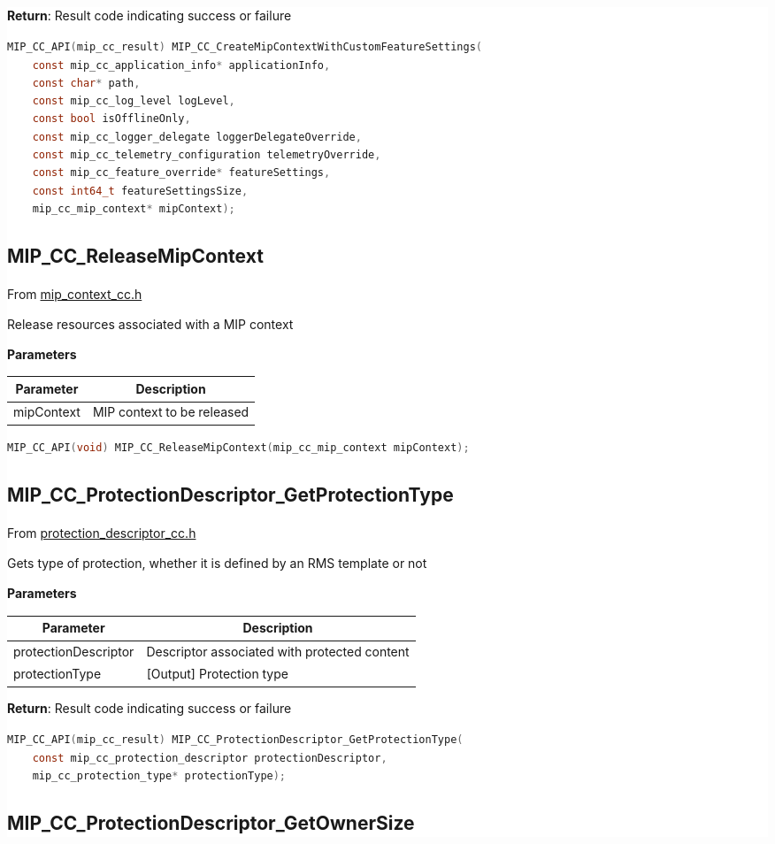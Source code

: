**Return**: Result code indicating success or failure

```c
MIP_CC_API(mip_cc_result) MIP_CC_CreateMipContextWithCustomFeatureSettings(
    const mip_cc_application_info* applicationInfo,
    const char* path,
    const mip_cc_log_level logLevel,
    const bool isOfflineOnly,
    const mip_cc_logger_delegate loggerDelegateOverride,
    const mip_cc_telemetry_configuration telemetryOverride,
    const mip_cc_feature_override* featureSettings,
    const int64_t featureSettingsSize,
    mip_cc_mip_context* mipContext);
```

## MIP_CC_ReleaseMipContext

From [mip_context_cc.h](https://github.com/AzureAD/mip-sdk-for-cpp/blob/develop/src/api/mip_cc/mip_context_cc.h)

Release resources associated with a MIP context

**Parameters**

Parameter | Description
|---|---|
| mipContext | MIP context to be released |

```c
MIP_CC_API(void) MIP_CC_ReleaseMipContext(mip_cc_mip_context mipContext);
```

## MIP_CC_ProtectionDescriptor_GetProtectionType

From [protection_descriptor_cc.h](https://github.com/AzureAD/mip-sdk-for-cpp/blob/develop/src/api/mip_cc/protection_descriptor_cc.h)

Gets type of protection, whether it is defined by an RMS template or not

**Parameters**

Parameter | Description
|---|---|
| protectionDescriptor | Descriptor associated with protected content |
| protectionType | [Output] Protection type |

**Return**: Result code indicating success or failure

```c
MIP_CC_API(mip_cc_result) MIP_CC_ProtectionDescriptor_GetProtectionType(
    const mip_cc_protection_descriptor protectionDescriptor,
    mip_cc_protection_type* protectionType);
```

## MIP_CC_ProtectionDescriptor_GetOwnerSize
